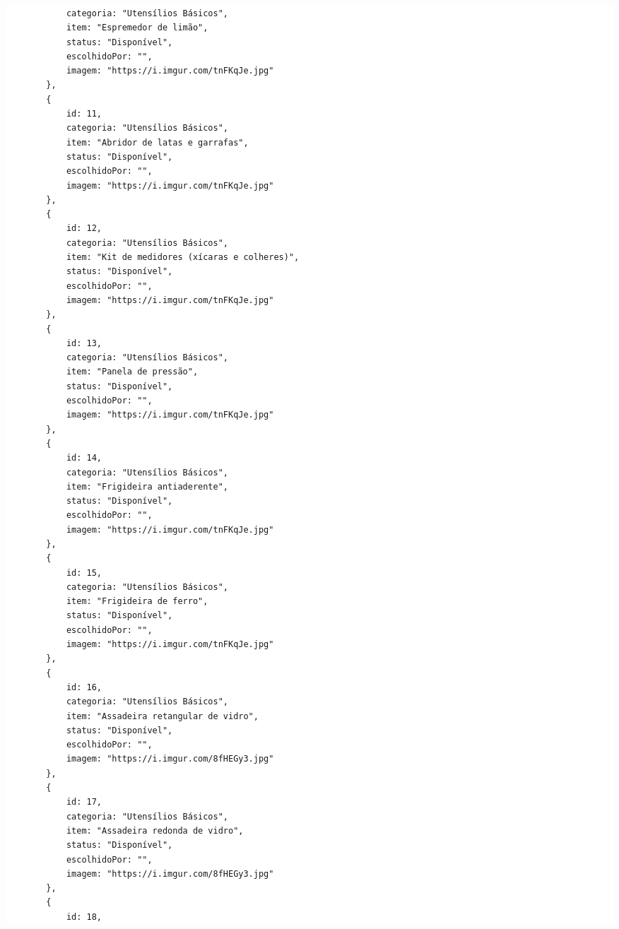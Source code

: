                 categoria: "Utensílios Básicos", 
                item: "Espremedor de limão", 
                status: "Disponível", 
                escolhidoPor: "",
                imagem: "https://i.imgur.com/tnFKqJe.jpg"
            },
            {
                id: 11, 
                categoria: "Utensílios Básicos", 
                item: "Abridor de latas e garrafas", 
                status: "Disponível", 
                escolhidoPor: "",
                imagem: "https://i.imgur.com/tnFKqJe.jpg"
            },
            {
                id: 12, 
                categoria: "Utensílios Básicos", 
                item: "Kit de medidores (xícaras e colheres)", 
                status: "Disponível", 
                escolhidoPor: "",
                imagem: "https://i.imgur.com/tnFKqJe.jpg"
            },
            {
                id: 13, 
                categoria: "Utensílios Básicos", 
                item: "Panela de pressão", 
                status: "Disponível", 
                escolhidoPor: "",
                imagem: "https://i.imgur.com/tnFKqJe.jpg"
            },
            {
                id: 14, 
                categoria: "Utensílios Básicos", 
                item: "Frigideira antiaderente", 
                status: "Disponível", 
                escolhidoPor: "",
                imagem: "https://i.imgur.com/tnFKqJe.jpg"
            },
            {
                id: 15, 
                categoria: "Utensílios Básicos", 
                item: "Frigideira de ferro", 
                status: "Disponível", 
                escolhidoPor: "",
                imagem: "https://i.imgur.com/tnFKqJe.jpg"
            },
            {
                id: 16, 
                categoria: "Utensílios Básicos", 
                item: "Assadeira retangular de vidro", 
                status: "Disponível", 
                escolhidoPor: "",
                imagem: "https://i.imgur.com/8fHEGy3.jpg"
            },
            {
                id: 17, 
                categoria: "Utensílios Básicos", 
                item: "Assadeira redonda de vidro", 
                status: "Disponível", 
                escolhidoPor: "",
                imagem: "https://i.imgur.com/8fHEGy3.jpg"
            },
            {
                id: 18, 